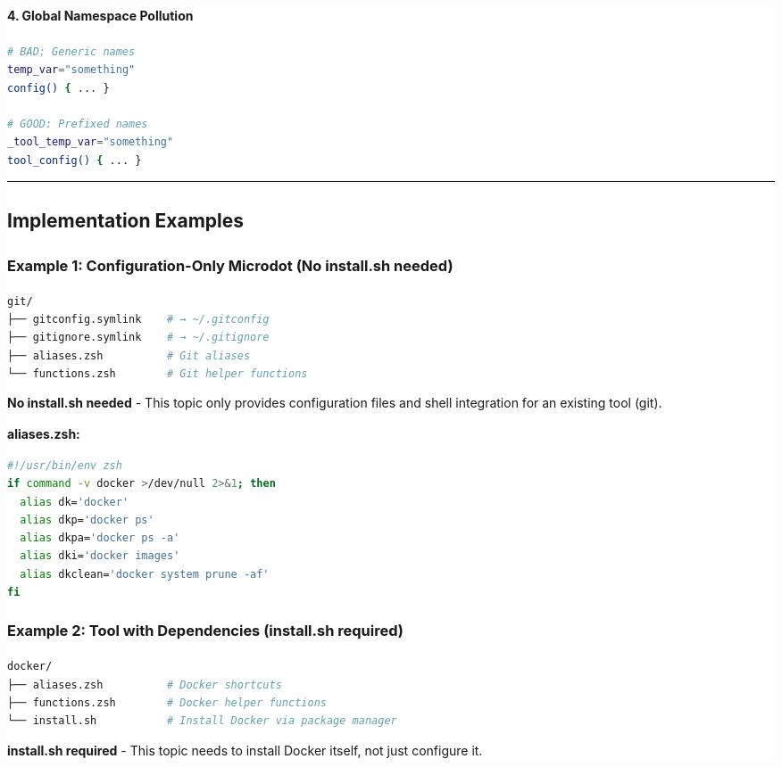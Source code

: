 ```bash
```

#### 4. Global Namespace Pollution
```bash
# BAD: Generic names
temp_var="something"
config() { ... }

# GOOD: Prefixed names
_tool_temp_var="something"
tool_config() { ... }
```

---

## Implementation Examples

### Example 1: Configuration-Only Microdot (No install.sh needed)

```bash
git/
├── gitconfig.symlink    # → ~/.gitconfig
├── gitignore.symlink    # → ~/.gitignore
├── aliases.zsh          # Git aliases
└── functions.zsh        # Git helper functions
```

**No install.sh needed** - This topic only provides configuration files and shell integration for an existing tool (git).

**aliases.zsh:**
```bash
#!/usr/bin/env zsh
if command -v docker >/dev/null 2>&1; then
  alias dk='docker'
  alias dkp='docker ps'
  alias dkpa='docker ps -a'
  alias dki='docker images'
  alias dkclean='docker system prune -af'
fi
```

### Example 2: Tool with Dependencies (install.sh required)

```bash
docker/
├── aliases.zsh          # Docker shortcuts
├── functions.zsh        # Docker helper functions
└── install.sh           # Install Docker via package manager
```

**install.sh required** - This topic needs to install Docker itself, not just configure it.
